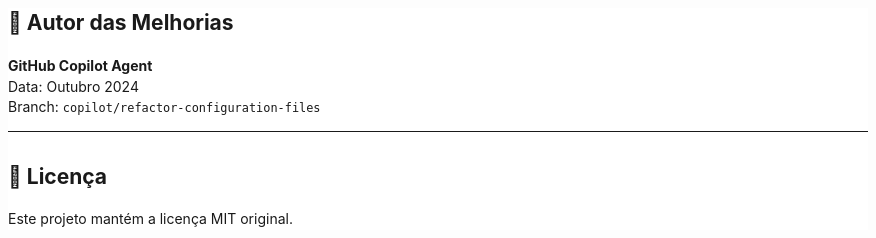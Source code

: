 
## 👥 Autor das Melhorias

**GitHub Copilot Agent**  
Data: Outubro 2024  
Branch: `copilot/refactor-configuration-files`

---

## 📄 Licença

Este projeto mantém a licença MIT original.
